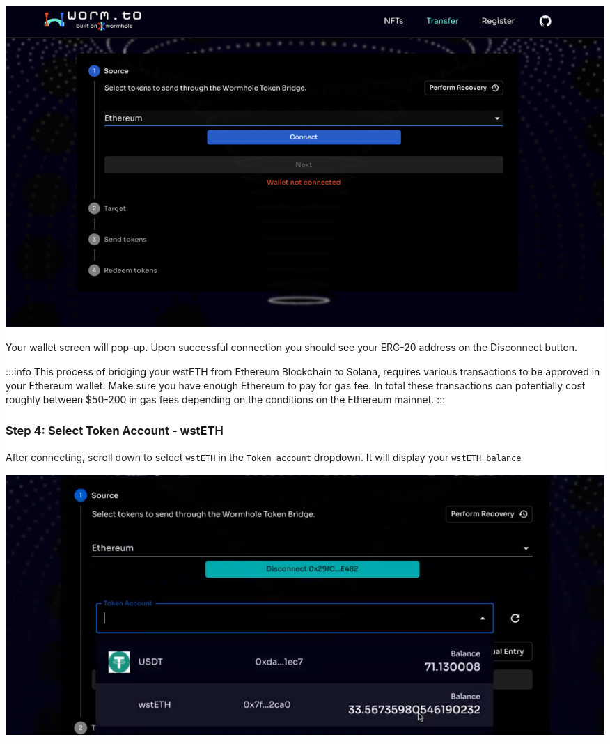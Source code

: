 ![wormhole](./images/wormhole-orca/wormhole.png)

Your wallet screen will pop-up. Upon successful connection you should see your ERC-20 address on the Disconnect button.

:::info
This process of bridging your wstETH from Ethereum Blockchain to Solana, requires various transactions to be approved in your Ethereum wallet. Make sure you have enough Ethereum to pay for gas fee. In total these transactions can potentially cost roughly between $50-200 in gas fees depending on the conditions on the Ethereum mainnet.
::: 

### Step 4: Select Token Account - wstETH
After connecting, scroll down to select `wstETH` in the `Token account` dropdown. It will display your `wstETH balance`

![wormhole-token-account](./images/wormhole-orca/wormhole-token-account.png)
